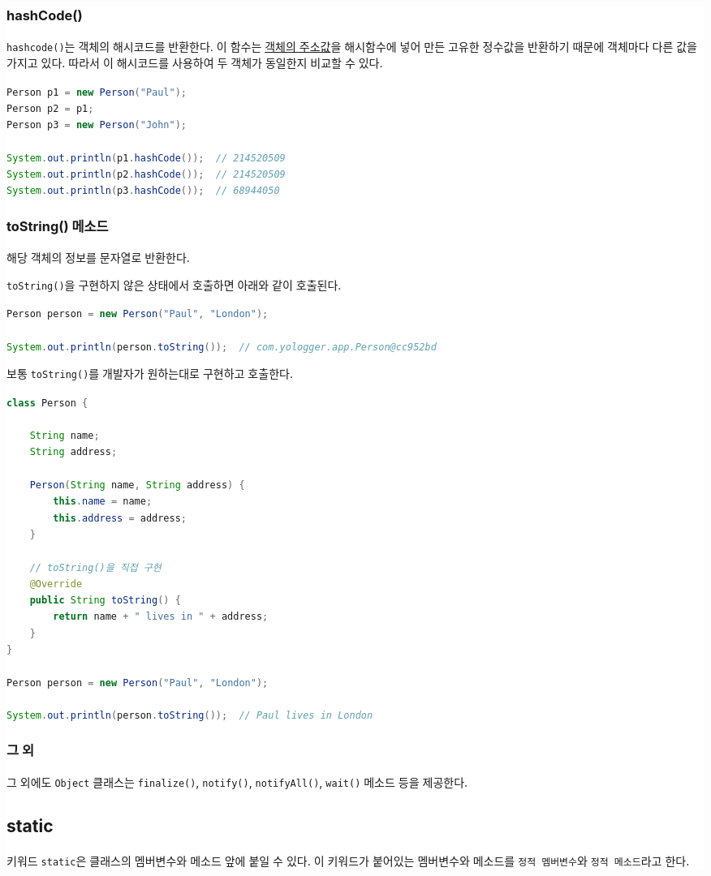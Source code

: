 ### hashCode()
`hashcode()`는 객체의 해시코드를 반환한다. 이 함수는 <u>객체의 주소값</u>을 해시함수에 넣어 만든 고유한 정수값을 반환하기 때문에 객체마다 다른 값을 가지고 있다. 따라서 이 해시코드를 사용하여 두 객체가 동일한지 비교할 수 있다.
``` java
Person p1 = new Person("Paul");
Person p2 = p1;
Person p3 = new Person("John");

System.out.println(p1.hashCode());  // 214520509
System.out.println(p2.hashCode());  // 214520509
System.out.println(p3.hashCode());  // 68944050
```
### toString() 메소드
해당 객체의 정보를 문자열로 반환한다.

`toString()`을 구현하지 않은 상태에서 호출하면 아래와 같이 호출된다.
``` java
Person person = new Person("Paul", "London");

System.out.println(person.toString());  // com.yologger.app.Person@cc952bd
```
보통 `toString()`를 개발자가 원하는대로 구현하고 호출한다.
``` java
class Person {

    String name;
    String address;

    Person(String name, String address) {
        this.name = name;
        this.address = address;
    }

    // toString()을 직접 구현
    @Override
    public String toString() {
        return name + " lives in " + address;
    }
}

Person person = new Person("Paul", "London");

System.out.println(person.toString());  // Paul lives in London
```

### 그 외 
그 외에도 `Object` 클래스는 `finalize()`, `notify()`, `notifyAll()`, `wait()` 메소드 등을 제공한다.

## static
키워드 `static`은 클래스의 멤버변수와 메소드 앞에 붙일 수 있다. 이 키워드가 붙어있는 멤버변수와 메소드를 `정적 멤버변수`와 `정적 메소드`라고 한다.

